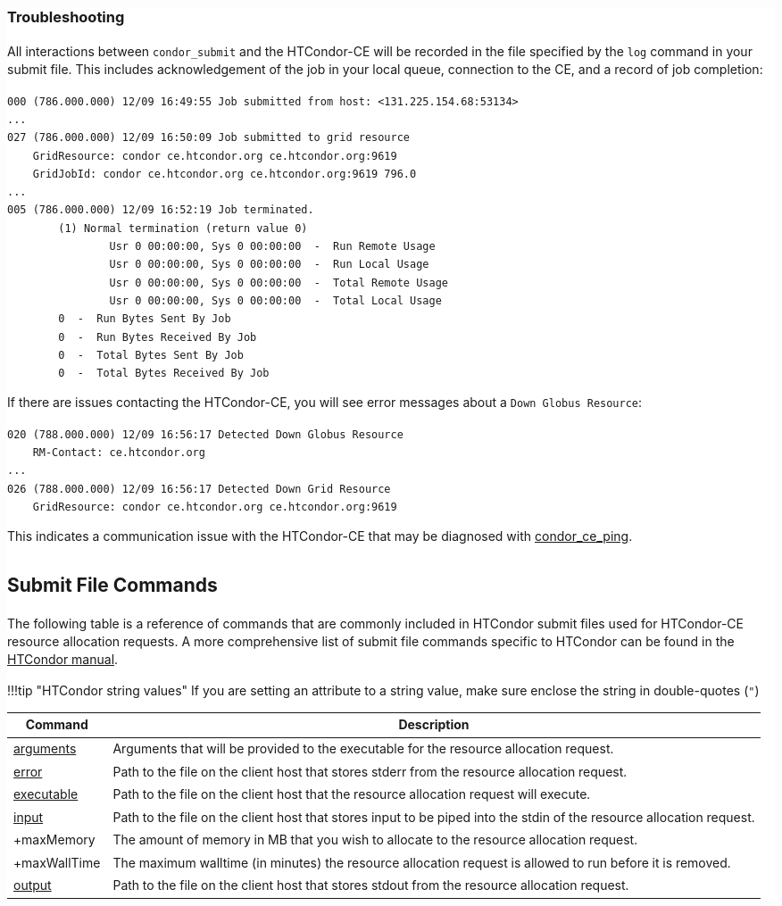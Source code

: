 ### Troubleshooting ###

All interactions between `condor_submit` and the HTCondor-CE will be recorded in the file specified by the `log` command
in your submit file.
This includes acknowledgement of the job in your local queue, connection to the CE, and a record of job completion:

```
000 (786.000.000) 12/09 16:49:55 Job submitted from host: <131.225.154.68:53134>
...
027 (786.000.000) 12/09 16:50:09 Job submitted to grid resource
    GridResource: condor ce.htcondor.org ce.htcondor.org:9619
    GridJobId: condor ce.htcondor.org ce.htcondor.org:9619 796.0
...
005 (786.000.000) 12/09 16:52:19 Job terminated.
        (1) Normal termination (return value 0)
                Usr 0 00:00:00, Sys 0 00:00:00  -  Run Remote Usage
                Usr 0 00:00:00, Sys 0 00:00:00  -  Run Local Usage
                Usr 0 00:00:00, Sys 0 00:00:00  -  Total Remote Usage
                Usr 0 00:00:00, Sys 0 00:00:00  -  Total Local Usage
        0  -  Run Bytes Sent By Job
        0  -  Run Bytes Received By Job
        0  -  Total Bytes Sent By Job
        0  -  Total Bytes Received By Job
```

If there are issues contacting the HTCondor-CE, you will see error messages about a `Down Globus Resource`:

```
020 (788.000.000) 12/09 16:56:17 Detected Down Globus Resource
    RM-Contact: ce.htcondor.org
...
026 (788.000.000) 12/09 16:56:17 Detected Down Grid Resource
    GridResource: condor ce.htcondor.org ce.htcondor.org:9619
```

This indicates a communication issue with the HTCondor-CE that may be diagnosed with
[condor\_ce\_ping](troubleshooting/debugging-tools.md#condor_ce_ping).

Submit File Commands
--------------------

The following table is a reference of commands that are commonly included in HTCondor submit files used for HTCondor-CE
resource allocation requests.
A more comprehensive list of submit file commands specific to HTCondor can be found in the
[HTCondor manual](https://htcondor.readthedocs.io/en/lts/man-pages/condor_submit.html).

!!!tip "HTCondor string values"
    If you are setting an attribute to a string value, make sure enclose the string in double-quotes (`"`)

| **Command**                                                                                                 | **Description**                                                                                                                                                                              |
|-------------------------------------------------------------------------------------------------------------|----------------------------------------------------------------------------------------------------------------------------------------------------------------------------------------------|
| [arguments](https://htcondor.readthedocs.io/en/lts/man-pages/condor_submit.html#index-13)                | Arguments that will be provided to the executable for the resource allocation request.                                                                                                       |
| [error](https://htcondor.readthedocs.io/en/lts/man-pages/condor_submit.html#index-18)                    | Path to the file on the client host that stores stderr from the resource allocation request.                                                                                                 |
| [executable](https://htcondor.readthedocs.io/en/lts/man-pages/condor_submit.html#index-19)               | Path to the file on the client host that the resource allocation request will execute.                                                                                                       |
| [input](https://htcondor.readthedocs.io/en/lts/man-pages/condor_submit.html#index-23)                    | Path to the file on the client host that stores input to be piped into the stdin of the resource allocation request.                                                                         |
| +maxMemory                                                                                                  | The amount of memory in MB that you wish to allocate to the resource allocation request.                                                                                                     |
| +maxWallTime                                                                                                | The maximum walltime (in minutes) the resource allocation request is allowed to run before it is removed.                                                                                    |
| [output](https://htcondor.readthedocs.io/en/lts/man-pages/condor_submit.html#index-37)                   | Path to the file on the client host that stores stdout from the resource allocation request.                                                                                                 |